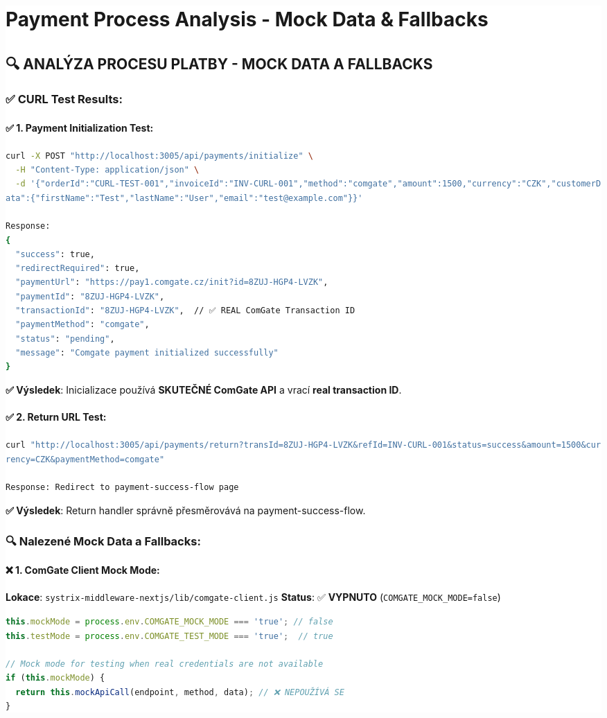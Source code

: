 # Payment Process Analysis - Mock Data & Fallbacks

## 🔍 **ANALÝZA PROCESU PLATBY - MOCK DATA A FALLBACKS**

### ✅ **CURL Test Results:**

#### **✅ 1. Payment Initialization Test:**
```bash
curl -X POST "http://localhost:3005/api/payments/initialize" \
  -H "Content-Type: application/json" \
  -d '{"orderId":"CURL-TEST-001","invoiceId":"INV-CURL-001","method":"comgate","amount":1500,"currency":"CZK","customerData":{"firstName":"Test","lastName":"User","email":"test@example.com"}}'

Response:
{
  "success": true,
  "redirectRequired": true,
  "paymentUrl": "https://pay1.comgate.cz/init?id=8ZUJ-HGP4-LVZK",
  "paymentId": "8ZUJ-HGP4-LVZK",
  "transactionId": "8ZUJ-HGP4-LVZK",  // ✅ REAL ComGate Transaction ID
  "paymentMethod": "comgate",
  "status": "pending",
  "message": "Comgate payment initialized successfully"
}
```

**✅ Výsledek**: Inicializace používá **SKUTEČNÉ ComGate API** a vrací **real transaction ID**.

#### **✅ 2. Return URL Test:**
```bash
curl "http://localhost:3005/api/payments/return?transId=8ZUJ-HGP4-LVZK&refId=INV-CURL-001&status=success&amount=1500&currency=CZK&paymentMethod=comgate"

Response: Redirect to payment-success-flow page
```

**✅ Výsledek**: Return handler správně přesměrovává na payment-success-flow.

### 🔍 **Nalezené Mock Data a Fallbacks:**

#### **❌ 1. ComGate Client Mock Mode:**
**Lokace**: `systrix-middleware-nextjs/lib/comgate-client.js`
**Status**: ✅ **VYPNUTO** (`COMGATE_MOCK_MODE=false`)
```javascript
this.mockMode = process.env.COMGATE_MOCK_MODE === 'true'; // false
this.testMode = process.env.COMGATE_TEST_MODE === 'true';  // true

// Mock mode for testing when real credentials are not available
if (this.mockMode) {
  return this.mockApiCall(endpoint, method, data); // ❌ NEPOUŽÍVÁ SE
}
```
